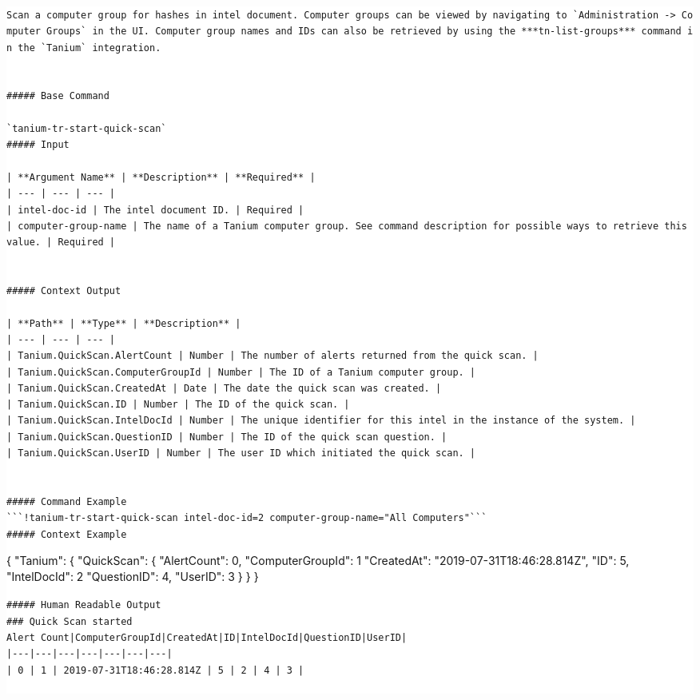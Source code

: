 ```
Scan a computer group for hashes in intel document. Computer groups can be viewed by navigating to `Administration -> Computer Groups` in the UI. Computer group names and IDs can also be retrieved by using the ***tn-list-groups*** command in the `Tanium` integration.


##### Base Command

`tanium-tr-start-quick-scan`
##### Input

| **Argument Name** | **Description** | **Required** |
| --- | --- | --- |
| intel-doc-id | The intel document ID. | Required |
| computer-group-name | The name of a Tanium computer group. See command description for possible ways to retrieve this value. | Required |


##### Context Output

| **Path** | **Type** | **Description** |
| --- | --- | --- |
| Tanium.QuickScan.AlertCount | Number | The number of alerts returned from the quick scan. |
| Tanium.QuickScan.ComputerGroupId | Number | The ID of a Tanium computer group. |
| Tanium.QuickScan.CreatedAt | Date | The date the quick scan was created. |
| Tanium.QuickScan.ID | Number | The ID of the quick scan. |
| Tanium.QuickScan.IntelDocId | Number | The unique identifier for this intel in the instance of the system. |
| Tanium.QuickScan.QuestionID | Number | The ID of the quick scan question. |
| Tanium.QuickScan.UserID | Number | The user ID which initiated the quick scan. |


##### Command Example
```!tanium-tr-start-quick-scan intel-doc-id=2 computer-group-name="All Computers"```
##### Context Example
```
{
    "Tanium": {
        "QuickScan": {
            "AlertCount": 0,
            "ComputerGroupId": 1
            "CreatedAt": "2019-07-31T18:46:28.814Z",
            "ID": 5,
            "IntelDocId": 2
            "QuestionID": 4,
            "UserID": 3
        }
    }
}
```
##### Human Readable Output
### Quick Scan started
Alert Count|ComputerGroupId|CreatedAt|ID|IntelDocId|QuestionID|UserID|
|---|---|---|---|---|---|---|
| 0 | 1 | 2019-07-31T18:46:28.814Z | 5 | 2 | 4 | 3 |

